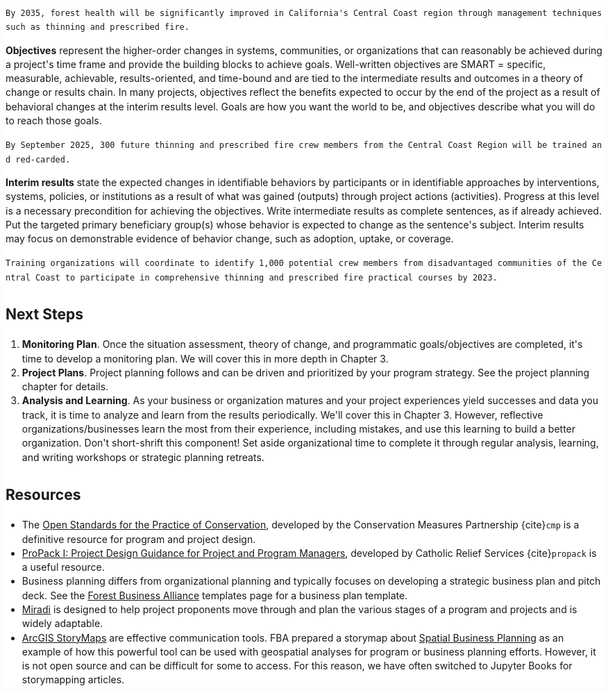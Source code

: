 ```{admonition} Example
By 2035, forest health will be significantly improved in California's Central Coast region through management techniques such as thinning and prescribed fire.
```

**Objectives** represent the higher-order changes in systems, communities, or organizations that can reasonably be achieved during a project's time frame and provide the building blocks to achieve goals. Well-written objectives are SMART = specific, measurable, achievable, results-oriented, and time-bound and are tied to the intermediate results and outcomes in a theory of change or results chain. In many projects, objectives reflect the benefits expected to occur by the end of the project as a result of behavioral changes at the interim results level. Goals are how you want the world to be, and objectives describe what you will do to reach those goals.

```{admonition} Example
By September 2025, 300 future thinning and prescribed fire crew members from the Central Coast Region will be trained and red-carded.
```

**Interim results** state the expected changes in identifiable behaviors by participants or in identifiable approaches by interventions, systems, policies, or institutions as a result of what was gained (outputs) through project actions (activities). Progress at this level is a necessary precondition for achieving the objectives. Write intermediate results as complete sentences, as if already achieved. Put the targeted primary beneficiary group(s) whose behavior is expected to change as the sentence's subject. Interim results may focus on demonstrable evidence of behavior change, such as adoption, uptake, or coverage.

```{admonition} Example
Training organizations will coordinate to identify 1,000 potential crew members from disadvantaged communities of the Central Coast to participate in comprehensive thinning and prescribed fire practical courses by 2023.
```

## Next Steps
1. **Monitoring Plan**. Once the situation assessment, theory of change, and programmatic goals/objectives are completed, it's time to develop a monitoring plan. We will cover this in more depth in Chapter 3.
2. **Project Plans**. Project planning follows and can be driven and prioritized by your program strategy. See the project planning chapter for details.
3. **Analysis and Learning**. As your business or organization matures and your project experiences yield successes and data you track, it is time to analyze and learn from the results periodically. We'll cover this in Chapter 3. However, reflective organizations/businesses learn the most from their experience, including mistakes, and use this learning to build a better organization. Don't short-shrift this component! Set aside organizational time to complete it through regular analysis, learning, and writing workshops or strategic planning retreats.

## Resources
- The [Open Standards for the Practice of Conservation](https://conservationstandards.org/wp-content/uploads/sites/3/2020/10/CMP-Open-Standards-for-the-Practice-of-Conservation-v4.0.pdf), developed by the Conservation Measures Partnership {cite}`cmp` is a definitive resource for program and project design.
- [ProPack I: Project Design Guidance for Project and Program Managers](https://www.crs.org/our-work-overseas/research-publications/propack-i-crs-project-package), developed by Catholic Relief Services {cite}`propack` is a useful resource.
- Business planning differs from organizational planning and typically focuses on developing a strategic business plan and pitch deck. See the [Forest Business Alliance](https://www.forestbusinessalliance.org/) templates page for a business plan template.
- [Miradi](https://www.miradishare.org/ux/home) is designed to help project proponents move through and plan the various stages of a program and projects and is widely adaptable.
- [ArcGIS StoryMaps](https://storymaps.arcgis.com/) are effective communication tools. FBA prepared a storymap about [Spatial Business Planning](https://storymaps.arcgis.com/stories/647313bcdb3e4d6c82e4733eee7ab693) as an example of how this powerful tool can be used with geospatial analyses for program or business planning efforts. However, it is not open source and can be difficult for some to access. For this reason, we have often switched to Jupyter Books for storymapping articles.